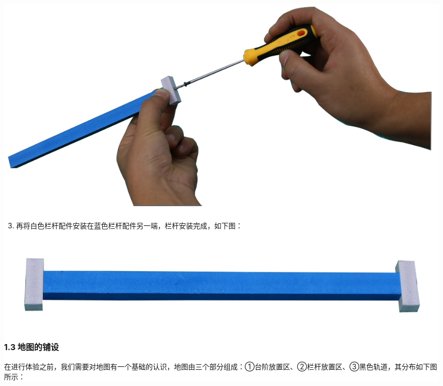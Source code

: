 <img src="../_static/media/10.ai_autonomous_omnibus/1.1/image7.png"   />

3)  再将白色栏杆配件安装在蓝色栏杆配件另一端，栏杆安装完成，如下图：

<img src="../_static/media/10.ai_autonomous_omnibus/1.1/image8.png"   />

### 1.3 地图的铺设

在进行体验之前，我们需要对地图有一个基础的认识，地图由三个部分组成：①台阶放置区、②栏杆放置区、③黑色轨道，其分布如下图所示：
